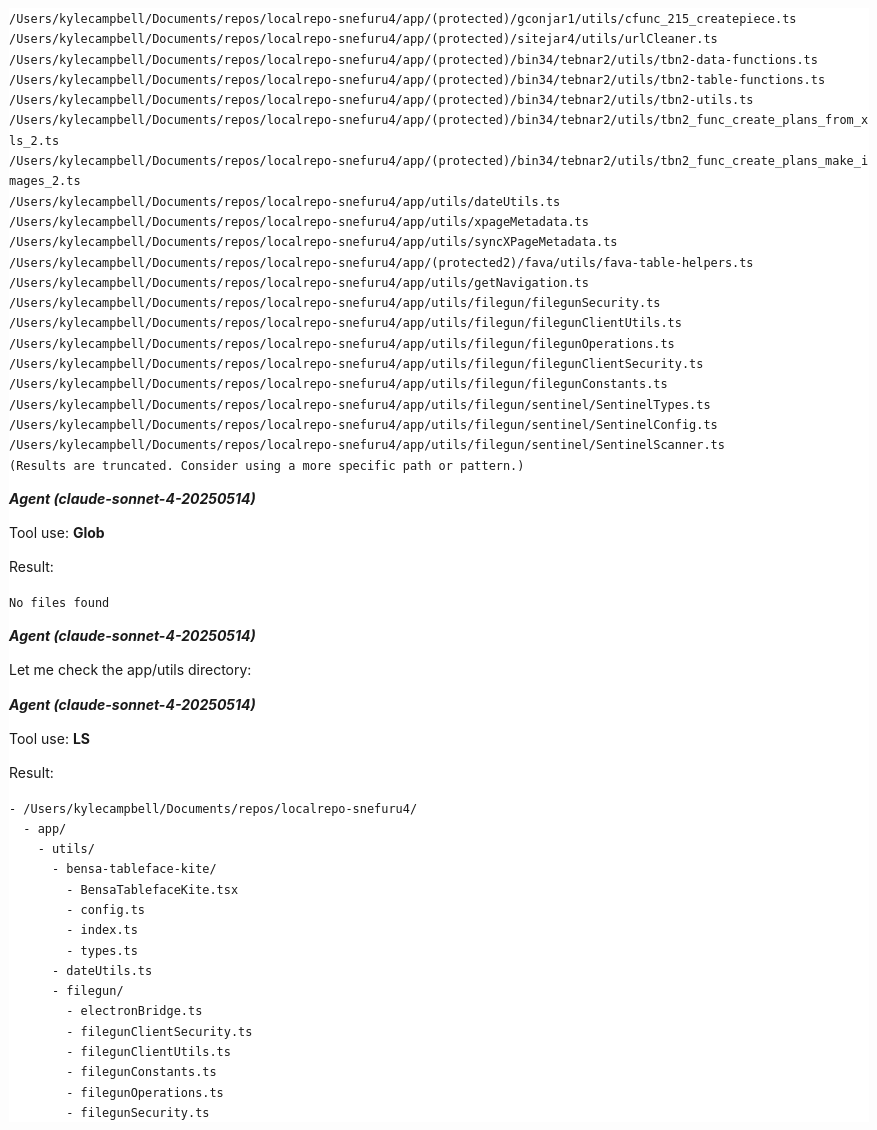 ```
/Users/kylecampbell/Documents/repos/localrepo-snefuru4/app/(protected)/gconjar1/utils/cfunc_215_createpiece.ts
/Users/kylecampbell/Documents/repos/localrepo-snefuru4/app/(protected)/sitejar4/utils/urlCleaner.ts
/Users/kylecampbell/Documents/repos/localrepo-snefuru4/app/(protected)/bin34/tebnar2/utils/tbn2-data-functions.ts
/Users/kylecampbell/Documents/repos/localrepo-snefuru4/app/(protected)/bin34/tebnar2/utils/tbn2-table-functions.ts
/Users/kylecampbell/Documents/repos/localrepo-snefuru4/app/(protected)/bin34/tebnar2/utils/tbn2-utils.ts
/Users/kylecampbell/Documents/repos/localrepo-snefuru4/app/(protected)/bin34/tebnar2/utils/tbn2_func_create_plans_from_xls_2.ts
/Users/kylecampbell/Documents/repos/localrepo-snefuru4/app/(protected)/bin34/tebnar2/utils/tbn2_func_create_plans_make_images_2.ts
/Users/kylecampbell/Documents/repos/localrepo-snefuru4/app/utils/dateUtils.ts
/Users/kylecampbell/Documents/repos/localrepo-snefuru4/app/utils/xpageMetadata.ts
/Users/kylecampbell/Documents/repos/localrepo-snefuru4/app/utils/syncXPageMetadata.ts
/Users/kylecampbell/Documents/repos/localrepo-snefuru4/app/(protected2)/fava/utils/fava-table-helpers.ts
/Users/kylecampbell/Documents/repos/localrepo-snefuru4/app/utils/getNavigation.ts
/Users/kylecampbell/Documents/repos/localrepo-snefuru4/app/utils/filegun/filegunSecurity.ts
/Users/kylecampbell/Documents/repos/localrepo-snefuru4/app/utils/filegun/filegunClientUtils.ts
/Users/kylecampbell/Documents/repos/localrepo-snefuru4/app/utils/filegun/filegunOperations.ts
/Users/kylecampbell/Documents/repos/localrepo-snefuru4/app/utils/filegun/filegunClientSecurity.ts
/Users/kylecampbell/Documents/repos/localrepo-snefuru4/app/utils/filegun/filegunConstants.ts
/Users/kylecampbell/Documents/repos/localrepo-snefuru4/app/utils/filegun/sentinel/SentinelTypes.ts
/Users/kylecampbell/Documents/repos/localrepo-snefuru4/app/utils/filegun/sentinel/SentinelConfig.ts
/Users/kylecampbell/Documents/repos/localrepo-snefuru4/app/utils/filegun/sentinel/SentinelScanner.ts
(Results are truncated. Consider using a more specific path or pattern.)
```

_**Agent (claude-sonnet-4-20250514)**_

Tool use: **Glob**

Result:

```
No files found
```

_**Agent (claude-sonnet-4-20250514)**_

Let me check the app/utils directory:

_**Agent (claude-sonnet-4-20250514)**_

Tool use: **LS**

Result:

```
- /Users/kylecampbell/Documents/repos/localrepo-snefuru4/
  - app/
    - utils/
      - bensa-tableface-kite/
        - BensaTablefaceKite.tsx
        - config.ts
        - index.ts
        - types.ts
      - dateUtils.ts
      - filegun/
        - electronBridge.ts
        - filegunClientSecurity.ts
        - filegunClientUtils.ts
        - filegunConstants.ts
        - filegunOperations.ts
        - filegunSecurity.ts
```